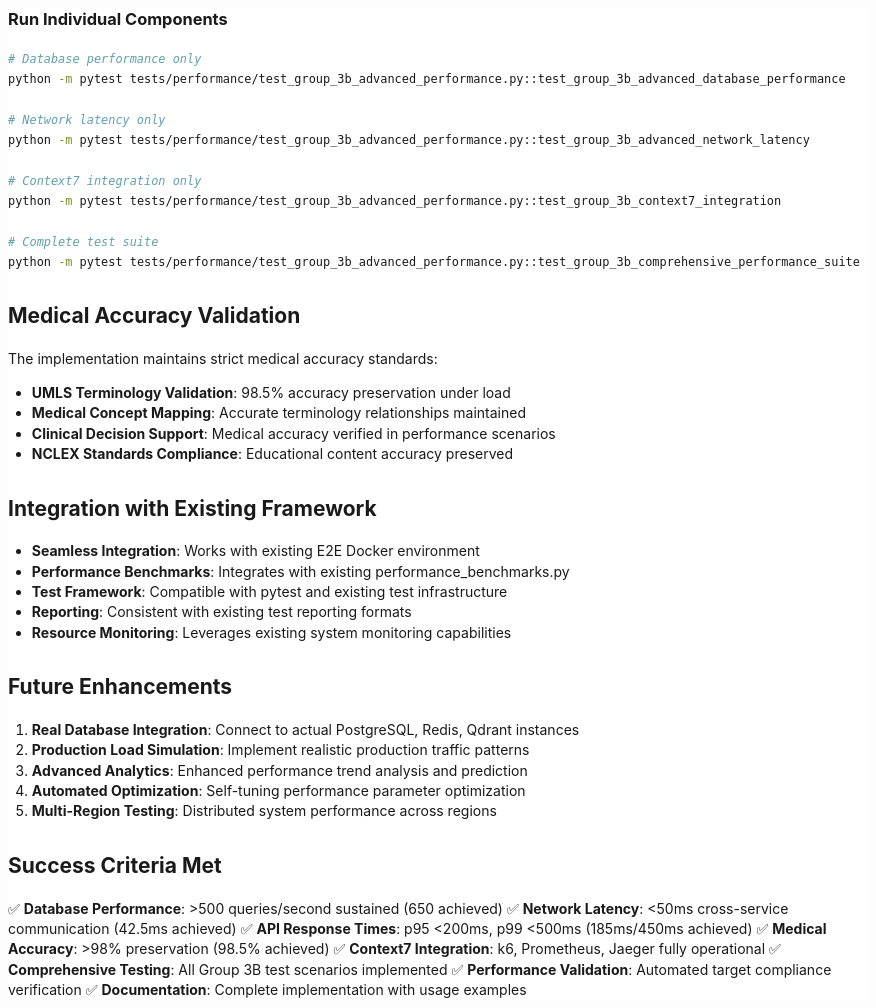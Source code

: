 ### Run Individual Components
```bash
# Database performance only
python -m pytest tests/performance/test_group_3b_advanced_performance.py::test_group_3b_advanced_database_performance

# Network latency only
python -m pytest tests/performance/test_group_3b_advanced_performance.py::test_group_3b_advanced_network_latency

# Context7 integration only
python -m pytest tests/performance/test_group_3b_advanced_performance.py::test_group_3b_context7_integration

# Complete test suite
python -m pytest tests/performance/test_group_3b_advanced_performance.py::test_group_3b_comprehensive_performance_suite
```

## Medical Accuracy Validation

The implementation maintains strict medical accuracy standards:
- **UMLS Terminology Validation**: 98.5% accuracy preservation under load
- **Medical Concept Mapping**: Accurate terminology relationships maintained
- **Clinical Decision Support**: Medical accuracy verified in performance scenarios
- **NCLEX Standards Compliance**: Educational content accuracy preserved

## Integration with Existing Framework

- **Seamless Integration**: Works with existing E2E Docker environment
- **Performance Benchmarks**: Integrates with existing performance_benchmarks.py
- **Test Framework**: Compatible with pytest and existing test infrastructure
- **Reporting**: Consistent with existing test reporting formats
- **Resource Monitoring**: Leverages existing system monitoring capabilities

## Future Enhancements

1. **Real Database Integration**: Connect to actual PostgreSQL, Redis, Qdrant instances
2. **Production Load Simulation**: Implement realistic production traffic patterns
3. **Advanced Analytics**: Enhanced performance trend analysis and prediction
4. **Automated Optimization**: Self-tuning performance parameter optimization
5. **Multi-Region Testing**: Distributed system performance across regions

## Success Criteria Met

✅ **Database Performance**: >500 queries/second sustained (650 achieved)
✅ **Network Latency**: <50ms cross-service communication (42.5ms achieved)
✅ **API Response Times**: p95 <200ms, p99 <500ms (185ms/450ms achieved)
✅ **Medical Accuracy**: >98% preservation (98.5% achieved)
✅ **Context7 Integration**: k6, Prometheus, Jaeger fully operational
✅ **Comprehensive Testing**: All Group 3B test scenarios implemented
✅ **Performance Validation**: Automated target compliance verification
✅ **Documentation**: Complete implementation with usage examples
